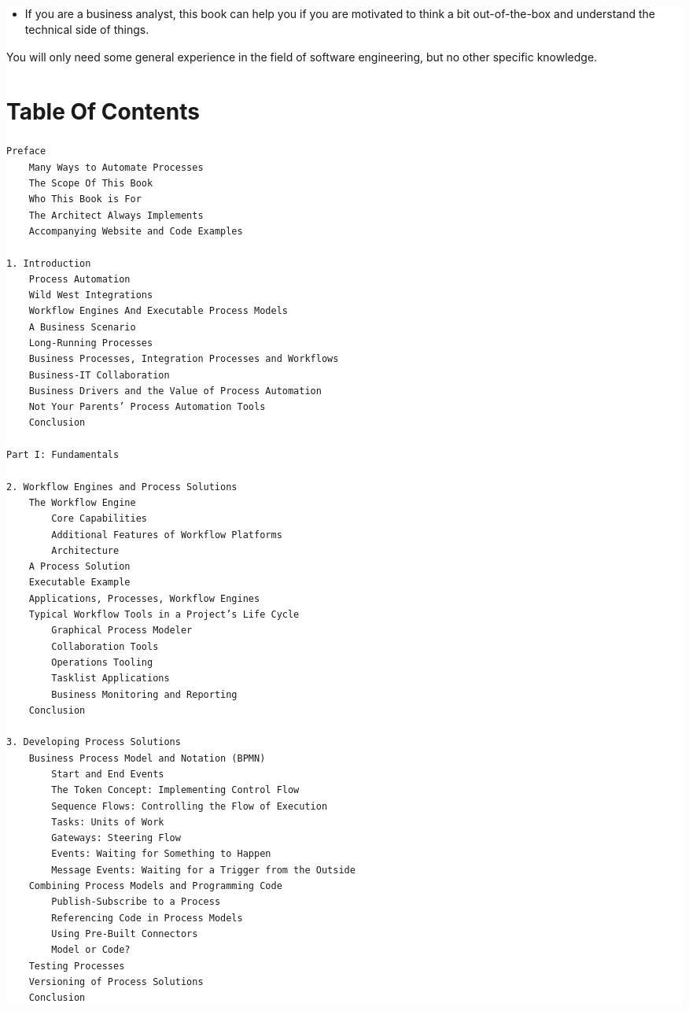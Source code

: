 * If you are a business analyst, this book can help you if you are motivated to think a bit out-of-the-box and understand the technical side of things.

You will only need some general experience in the field of software engineering, but no other specific knowledge. 

# Table Of Contents



    Preface
        Many Ways to Automate Processes
        The Scope Of This Book
        Who This Book is For
        The Architect Always Implements
        Accompanying Website and Code Examples
    
    1. Introduction
        Process Automation
        Wild West Integrations
        Workflow Engines And Executable Process Models
        A Business Scenario
        Long-Running Processes
        Business Processes, Integration Processes and Workflows
        Business-IT Collaboration
        Business Drivers and the Value of Process Automation
        Not Your Parents’ Process Automation Tools
        Conclusion

    Part I: Fundamentals

    2. Workflow Engines and Process Solutions
        The Workflow Engine
            Core Capabilities
            Additional Features of Workflow Platforms
            Architecture
        A Process Solution
        Executable Example
        Applications, Processes, Workflow Engines
        Typical Workflow Tools in a Project’s Life Cycle
            Graphical Process Modeler
            Collaboration Tools
            Operations Tooling
            Tasklist Applications
            Business Monitoring and Reporting
        Conclusion

    3. Developing Process Solutions
        Business Process Model and Notation (BPMN)
            Start and End Events
            The Token Concept: Implementing Control Flow
            Sequence Flows: Controlling the Flow of Execution
            Tasks: Units of Work
            Gateways: Steering Flow
            Events: Waiting for Something to Happen
            Message Events: Waiting for a Trigger from the Outside
        Combining Process Models and Programming Code
            Publish-Subscribe to a Process
            Referencing Code in Process Models
            Using Pre-Built Connectors
            Model or Code?
        Testing Processes
        Versioning of Process Solutions
        Conclusion
